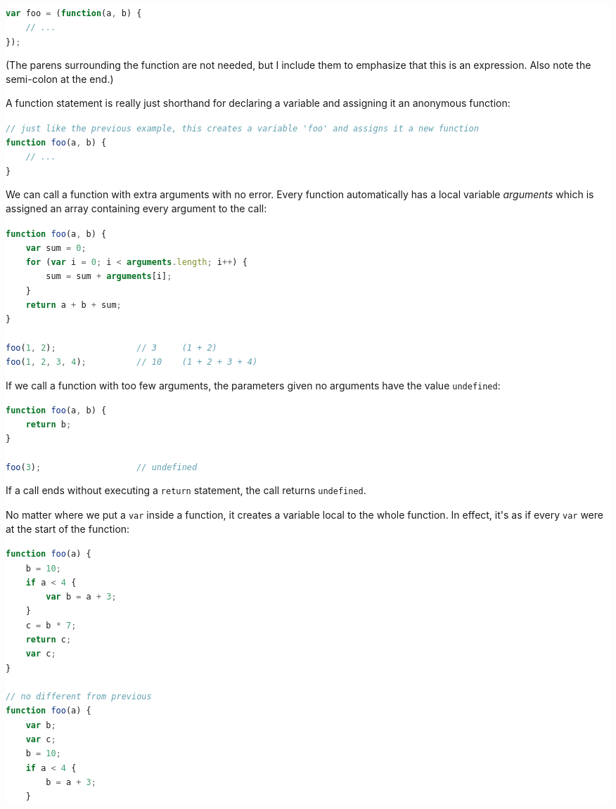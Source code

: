 ```javascript
var foo = (function(a, b) {
    // ...
});                       
```

(The parens surrounding the function are not needed, but I include them to emphasize that this is an expression. Also note the semi-colon at the end.)

A function statement is really just shorthand for declaring a variable and assigning it an anonymous function:

```javascript
// just like the previous example, this creates a variable 'foo' and assigns it a new function
function foo(a, b) {
    // ...
}
```

We can call a function with extra arguments with no error. Every function automatically has a local variable *arguments* which is assigned an array containing every argument to the call:

```javascript
function foo(a, b) {
    var sum = 0;
    for (var i = 0; i < arguments.length; i++) {
        sum = sum + arguments[i];
    }
    return a + b + sum;
}

foo(1, 2);                // 3     (1 + 2)
foo(1, 2, 3, 4);          // 10    (1 + 2 + 3 + 4)
```

If we call a function with too few arguments, the parameters given no arguments have the value `undefined`:

```javascript
function foo(a, b) {
    return b;
}

foo(3);                   // undefined
```

If a call ends without executing a `return` statement, the call returns `undefined`.

No matter where we put a `var` inside a function, it creates a variable local to the whole function. In effect, it's as if every `var` were at the start of the function:

```javascript
function foo(a) {
    b = 10;
    if a < 4 {
        var b = a + 3;
    }
    c = b * 7;
    return c;
    var c;
}

// no different from previous
function foo(a) {
    var b;
    var c;
    b = 10;
    if a < 4 {
        b = a + 3;
    }
```